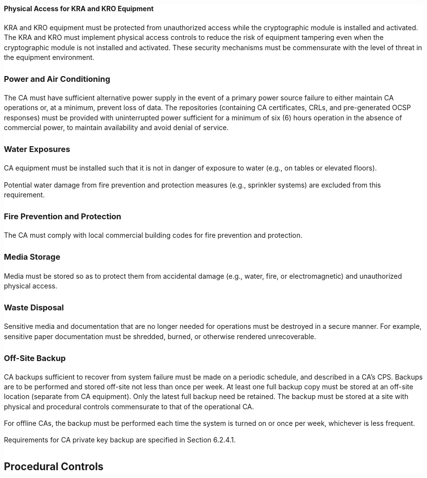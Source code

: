 #### Physical Access for KRA and KRO Equipment


KRA and KRO equipment must be protected from unauthorized access while the cryptographic module is installed and activated.
The KRA and KRO must implement physical access controls to reduce the risk of equipment tampering even when the cryptographic module is not installed and activated.
These security mechanisms must be commensurate with the level of threat in the equipment environment.

### Power and Air Conditioning


The CA must have sufficient alternative power supply in the event of a primary power source failure to either maintain CA operations or, at a minimum, prevent loss of data.
The repositories (containing CA certificates, CRLs, and pre-generated OCSP responses) must be provided with uninterrupted power sufficient for a minimum of six (6) hours operation in the absence of commercial power, to maintain availability and avoid denial of service.

### Water Exposures


CA equipment must be installed such that it is not in danger of exposure to water (e.g., on tables or elevated floors).

Potential water damage from fire prevention and protection measures (e.g., sprinkler systems) are excluded from this requirement.

### Fire Prevention and Protection


The CA must comply with local commercial building codes for fire prevention and protection.

### Media Storage


Media must be stored so as to protect them from accidental damage (e.g., water, fire, or electromagnetic) and unauthorized physical access.

### Waste Disposal


Sensitive media and documentation that are no longer needed for operations must be destroyed in a secure manner.
For example, sensitive paper documentation must be shredded, burned, or otherwise rendered unrecoverable.

### Off-Site Backup


CA backups sufficient to recover from system failure must be made on a periodic schedule, and described in a CA’s CPS.
Backups are to be performed and stored off-site not less than once per week.
At least one full backup copy must be stored at an off-site location (separate from CA equipment).
Only the latest full backup need be retained.
The backup must be stored at a site with physical and procedural controls commensurate to that of the operational CA.

For offline CAs, the backup must be performed each time the system is turned on or once per week, whichever is less frequent.

Requirements for CA private key backup are specified in Section 6.2.4.1.

## Procedural Controls


